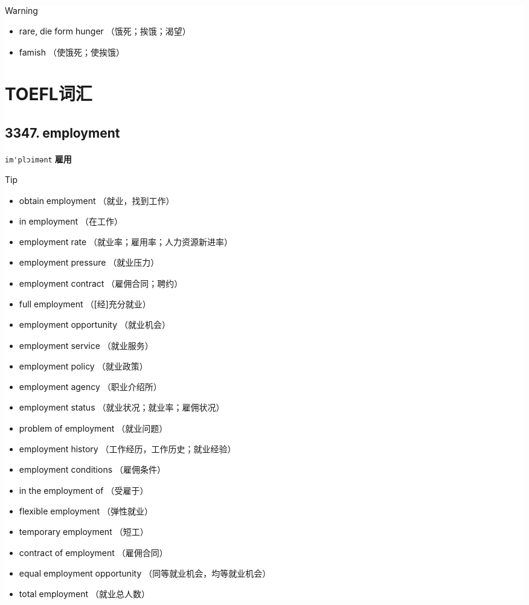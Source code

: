 > [!WARNING]
>
> - rare, die form hunger （饿死；挨饿；渴望）
>
> - famish （使饿死；使挨饿）
>

# TOEFL词汇

## 3347. employment

`im'plɔimənt`  **雇用**

> [!TIP]
>
> - obtain employment （就业，找到工作）
>
> - in employment （在工作）
>
> - employment rate （就业率；雇用率；人力资源新进率）
>
> - employment pressure （就业压力）
>
> - employment contract （雇佣合同；聘约）
>
> - full employment （[经]充分就业）
>
> - employment opportunity （就业机会）
>
> - employment service （就业服务）
>
> - employment policy （就业政策）
>
> - employment agency （职业介绍所）
>
> - employment status （就业状况；就业率；雇佣状况）
>
> - problem of employment （就业问题）
>
> - employment history （工作经历，工作历史；就业经验）
>
> - employment conditions （雇佣条件）
>
> - in the employment of （受雇于）
>
> - flexible employment （弹性就业）
>
> - temporary employment （短工）
>
> - contract of employment （雇佣合同）
>
> - equal employment opportunity （同等就业机会，均等就业机会）
>
> - total employment （就业总人数）
>
